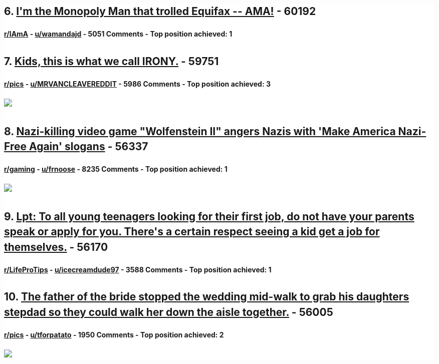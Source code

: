 ## 6. [I'm the Monopoly Man that trolled Equifax -- AMA!](http://reddit.com/r/IAmA/comments/74nyxw/im_the_monopoly_man_that_trolled_equifax_ama/) - 60192
#### [r/IAmA](http://reddit.com/r/IAmA) - [u/wamandajd](http://reddit.com/u/wamandajd) - 5051 Comments - Top position achieved: 1

## 7. [Kids, this is what we call IRONY.](http://reddit.com/r/pics/comments/74qx40/kids_this_is_what_we_call_irony/) - 59751
#### [r/pics](http://reddit.com/r/pics) - [u/MRVANCLEAVEREDDIT](http://reddit.com/u/MRVANCLEAVEREDDIT) - 5986 Comments - Top position achieved: 3

<a href="https://i.redd.it/bpdwtow58aqz.jpg"><img src="https://b.thumbs.redditmedia.com/rJe7WnXELlRvQuo0NSjOu84g4G3Ij6xD3FGNCwOQmAI.jpg"></img></a>

## 8. [Nazi-killing video game "Wolfenstein II" angers Nazis with 'Make America Nazi-Free Again' slogans](http://reddit.com/r/gaming/comments/74o219/nazikilling_video_game_wolfenstein_ii_angers/) - 56337
#### [r/gaming](http://reddit.com/r/gaming) - [u/frnoose](http://reddit.com/u/frnoose) - 8235 Comments - Top position achieved: 1

<a href="http://www.newsweek.com/nazi-video-game-wolfenstein-angers-nazis-make-america-nazi-free-again-slogan-679530"><img src="https://a.thumbs.redditmedia.com/eFDVOKA2GwMlTn6M2dEJ4Aldxuhxm650pcEyDxsAg34.jpg"></img></a>

## 9. [Lpt: To all young teenagers looking for their first job, do not have your parents speak or apply for you. There's a certain respect seeing a kid get a job for themselves.](http://reddit.com/r/LifeProTips/comments/74p5ux/lpt_to_all_young_teenagers_looking_for_their/) - 56170
#### [r/LifeProTips](http://reddit.com/r/LifeProTips) - [u/icecreamdude97](http://reddit.com/u/icecreamdude97) - 3588 Comments - Top position achieved: 1

## 10. [The father of the bride stopped the wedding mid-walk to grab his daughters stepdad so they could walk her down the aisle together.](http://reddit.com/r/pics/comments/74os9e/the_father_of_the_bride_stopped_the_wedding/) - 56005
#### [r/pics](http://reddit.com/r/pics) - [u/tforpatato](http://reddit.com/u/tforpatato) - 1950 Comments - Top position achieved: 2

<a href="https://i.redd.it/feltfvjvl8qz.jpg"><img src="https://a.thumbs.redditmedia.com/RDMps8pvFL7XgXsy5ymweFi4Bhx7SWAcDCjxEpp8P08.jpg"></img></a>
